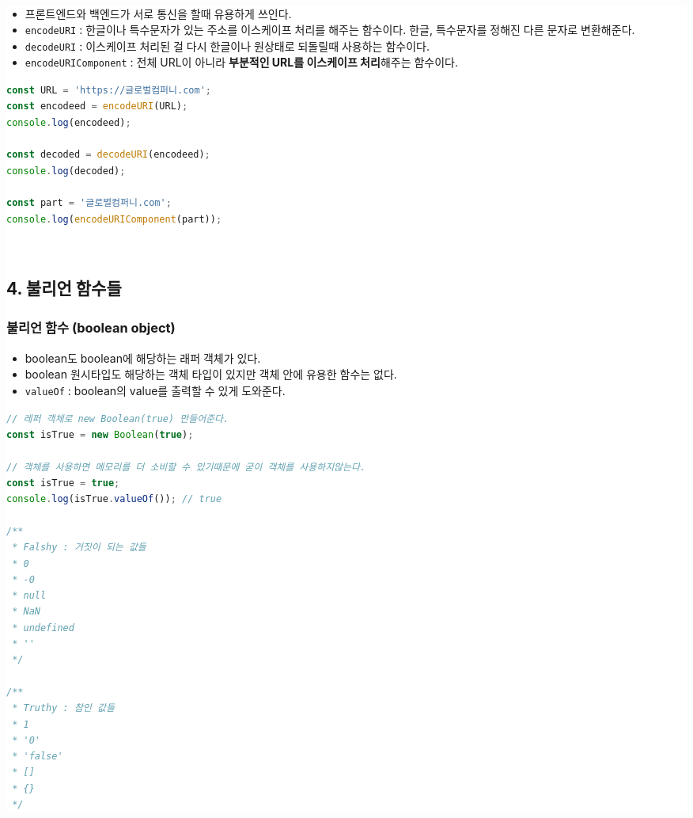 - 프론트엔드와 백엔드가 서로 통신을 할때 유용하게 쓰인다.
- `encodeURI` : 한글이나 특수문자가 있는 주소를 이스케이프 처리를 해주는 함수이다. 한글, 특수문자를 정해진 다른 문자로 변환해준다.
- `decodeURI` : 이스케이프 처리된 걸 다시 한글이나 원상태로 되돌릴때 사용하는 함수이다.
- `encodeURIComponent` : 전체 URL이 아니라 **부분적인 URL를 이스케이프 처리**해주는 함수이다.

```js
const URL = 'https://글로벌컴퍼니.com';
const encodeed = encodeURI(URL);
console.log(encodeed);

const decoded = decodeURI(encodeed);
console.log(decoded);

const part = '글로벌컴퍼니.com';
console.log(encodeURIComponent(part));
```

<br />

## 4. 불리언 함수들

### 불리언 함수 (boolean object)

- boolean도 boolean에 해당하는 래퍼 객체가 있다.
- boolean 원시타입도 해당하는 객체 타입이 있지만 객체 안에 유용한 함수는 없다.
- `valueOf` : boolean의 value를 출력할 수 있게 도와준다.

```js
// 레퍼 객체로 new Boolean(true) 만들어준다.
const isTrue = new Boolean(true);

// 객체를 사용하면 메모리를 더 소비할 수 있기때문에 굳이 객체를 사용하지않는다.
const isTrue = true;
console.log(isTrue.valueOf()); // true

/**
 * Falshy : 거짓이 되는 값들
 * 0
 * -0
 * null
 * NaN
 * undefined
 * ''
 */

/**
 * Truthy : 참인 값들
 * 1
 * '0'
 * 'false'
 * []
 * {}
 */
```
